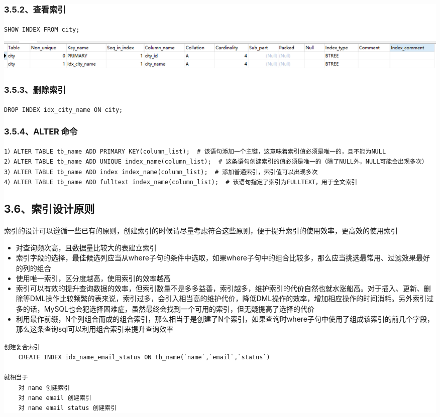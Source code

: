 

### 3.5.2、查看索引

```mysql
SHOW INDEX FROM city;
```

![image-20200713215355313](images/image-20200713215355313.png)



### 3.5.3、删除索引

```mysql
DROP INDEX idx_city_name ON city;
```



### 3.5.4、ALTER 命令

```mysql
1）ALTER TABLE tb_name ADD PRIMARY KEY(column_list);  # 该语句添加一个主键，这意味着索引值必须是唯一的，且不能为NULL
2）ALTER TABLE tb_name ADD UNIQUE index_name(column_list);  # 这条语句创建索引的值必须是唯一的（除了NULL外，NULL可能会出现多次）
3）ALTER TABLE tb_name ADD index index_name(column_list);  # 添加普通索引，索引值可以出现多次
4）ALTER TABLE tb_name ADD fulltext index_name(column_list);  # 该语句指定了索引为FULLTEXT，用于全文索引

```



## 3.6、索引设计原则

索引的设计可以遵循一些已有的原则，创建索引的时候请尽量考虑符合这些原则，便于提升索引的使用效率，更高效的使用索引

- 对查询频次高，且数据量比较大的表建立索引
- 索引字段的选择，最佳候选列应当从where子句的条件中选取，如果where子句中的组合比较多，那么应当挑选最常用、过滤效果最好的列的组合
- 使用唯一索引，区分度越高，使用索引的效率越高
- 索引可以有效的提升查询数据的效率，但索引数量不是多多益善，索引越多，维护索引的代价自然也就水涨船高。对于插入、更新、删除等DML操作比较频繁的表来说，索引过多，会引入相当高的维护代价，降低DML操作的效率，增加相应操作的时间消耗。另外索引过多的话，MySQL也会犯选择困难症，虽然最终会找到一个可用的索引，但无疑提高了选择的代价
- 利用最作前缀，N个列组合而成的组合索引，那么相当于是创建了N个索引，如果查询时where子句中使用了组成该索引的前几个字段，那么这条查询sql可以利用组合索引来提升查询效率

```mysql
创建复合索引
	CREATE INDEX idx_name_email_status ON tb_name(`name`,`email`,`status`)
	
就相当于
	对 name 创建索引
	对 name email 创建索引
	对 name email status 创建索引
```


